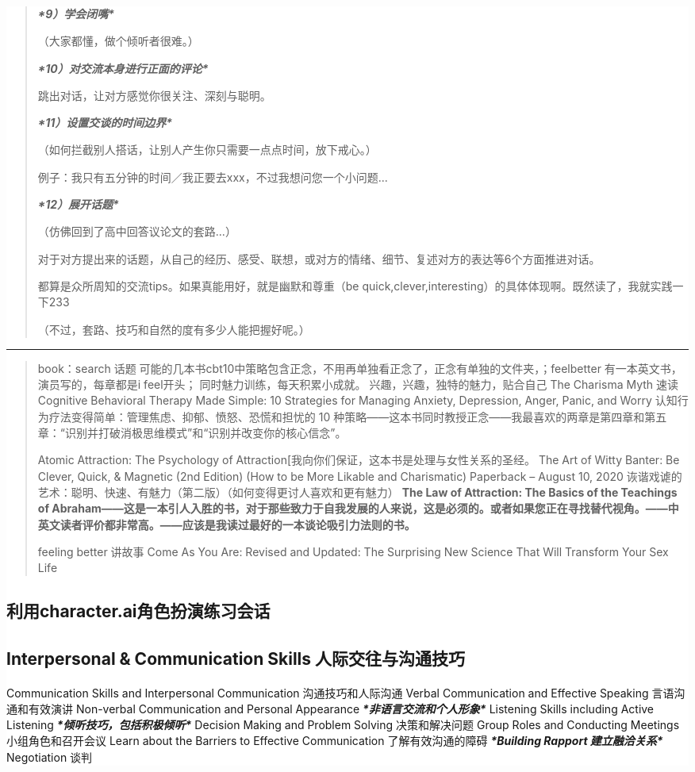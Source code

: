 >
> ***\*9）学会闭嘴\****
>
> （大家都懂，做个倾听者很难。）
>
> ***\*10）对交流本身进行正面的评论\****
>
> 跳出对话，让对方感觉你很关注、深刻与聪明。
>
> ***\*11）设置交谈的时间边界\****
>
> （如何拦截别人搭话，让别人产生你只需要一点点时间，放下戒心。）
>
> 例子：我只有五分钟的时间／我正要去xxx，不过我想问您一个小问题...
>
> ***\*12）展开话题\****
>
> （仿佛回到了高中回答议论文的套路...）
>
> 对于对方提出来的话题，从自己的经历、感受、联想，或对方的情绪、细节、复述对方的表达等6个方面推进对话。
>
> 都算是众所周知的交流tips。如果真能用好，就是幽默和尊重（be quick,clever,interesting）的具体体现啊。既然读了，我就实践一下233
>
> （不过，套路、技巧和自然的度有多少人能把握好呢。）

---



> book：search 话题 可能的几本书cbt10中策略包含正念，不用再单独看正念了，正念有单独的文件夹，；feelbetter 有一本英文书，演员写的，每章都是i feel开头； 同时魅力训练，每天积累小成就。 兴趣，兴趣，独特的魅力，贴合自己 The Charisma Myth 速读 Cognitive Behavioral Therapy Made Simple: 10 Strategies for Managing Anxiety, Depression, Anger, Panic, and Worry 认知行为疗法变得简单：管理焦虑、抑郁、愤怒、恐慌和担忧的 10 种策略——这本书同时教授正念——我最喜欢的两章是第四章和第五章：“识别并打破消极思维模式”和“识别并改变你的核心信念”。
>
> Atomic Attraction: The Psychology of Attraction[我向你们保证，这本书是处理与女性关系的圣经。 The Art of Witty Banter: Be Clever, Quick, & Magnetic (2nd Edition) (How to be More Likable and Charismatic) Paperback – August 10, 2020 诙谐戏谑的艺术：聪明、快速、有魅力（第二版）（如何变得更讨人喜欢和更有魅力） **The Law of Attraction: The Basics of the Teachings of Abraham——这是一本引人入胜的书，对于那些致力于自我发展的人来说，这是必须的。或者如果您正在寻找替代视角。——中英文读者评价都非常高。——应该是我读过最好的一本谈论吸引力法则的书。**
>
> feeling better 讲故事 Come As You Are: Revised and Updated: The Surprising New Science That Will Transform Your Sex Life



## 利用character.ai角色扮演练习会话

## Interpersonal & Communication Skills 人际交往与沟通技巧

Communication Skills and Interpersonal Communication 沟通技巧和人际沟通 Verbal Communication and Effective Speaking 言语沟通和有效演讲 Non-verbal Communication and Personal Appearance ***\*非语言交流和个人形象\**** Listening Skills including Active Listening ***\*倾听技巧，包括积极倾听\**** Decision Making and Problem Solving 决策和解决问题 Group Roles and Conducting Meetings 小组角色和召开会议 Learn about the Barriers to Effective Communication 了解有效沟通的障碍 ***\*Building Rapport 建立融洽关系\**** Negotiation 谈判
